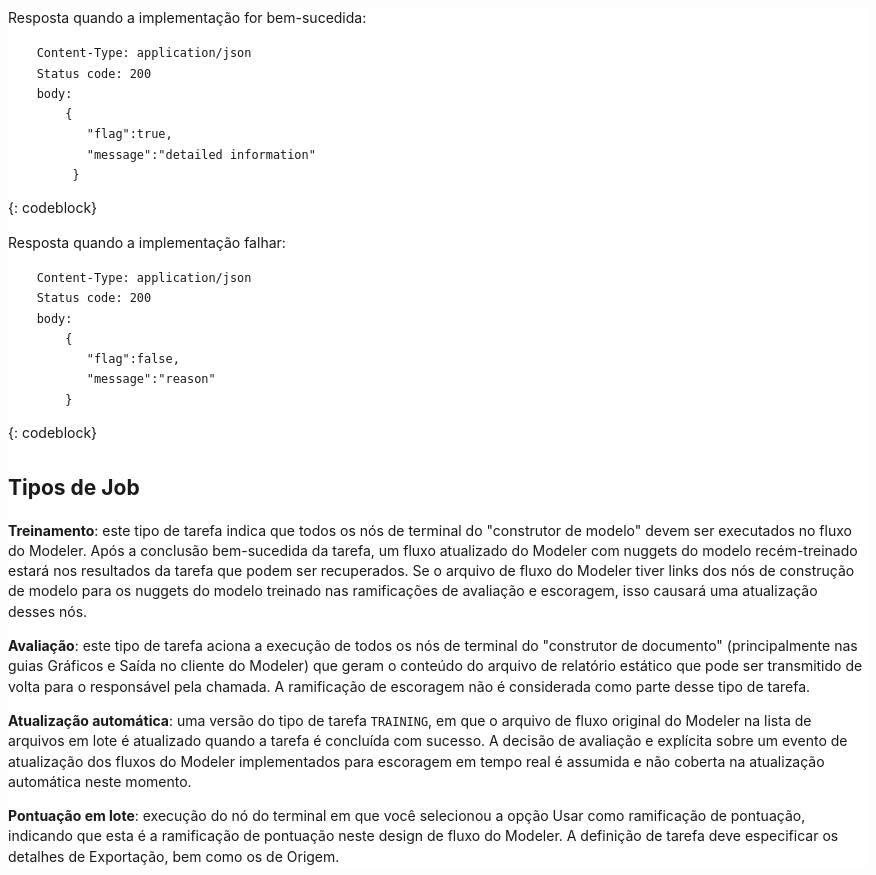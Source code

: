 Resposta quando a implementação for bem-sucedida:

```
    Content-Type: application/json
    Status code: 200
    body:
        {
           "flag":true, 
           "message":"detailed information"  
         }      
```
{: codeblock}

Resposta quando a implementação falhar:

```
    Content-Type: application/json
    Status code: 200
    body:
        {
           "flag":false, 
           "message":"reason"
        }
```
{: codeblock}

## Tipos de Job

**Treinamento**: este tipo de tarefa indica que todos os nós de terminal do
"construtor de modelo" devem ser executados no fluxo do Modeler. Após a
conclusão bem-sucedida da tarefa, um fluxo atualizado do Modeler com nuggets do modelo
recém-treinado estará nos resultados da tarefa que podem ser recuperados. Se o arquivo de
fluxo do Modeler tiver links dos nós de construção de modelo para os nuggets do modelo
treinado nas ramificações de avaliação e escoragem, isso causará uma atualização desses
nós.

**Avaliação**: este tipo de tarefa aciona a execução de todos os nós de terminal do
"construtor de documento" (principalmente nas guias Gráficos e Saída no cliente do Modeler) que geram o
conteúdo do arquivo de relatório estático que pode ser transmitido de volta para o responsável pela chamada. A ramificação de escoragem não é considerada como parte desse
tipo de tarefa.

**Atualização automática**: uma versão do tipo de
tarefa `TRAINING`, em que o arquivo de fluxo original do
Modeler na lista de arquivos em lote é atualizado quando a tarefa é concluída com sucesso. A decisão de
avaliação e explícita sobre um evento de atualização dos fluxos do Modeler implementados
para escoragem em tempo real é assumida e não coberta na atualização automática neste
momento.

**Pontuação em lote**: execução do nó do terminal em que você selecionou a opção Usar
como ramificação de pontuação, indicando que esta é a ramificação de pontuação neste design de fluxo do
Modeler. A definição de tarefa deve especificar
os detalhes de Exportação, bem como os de Origem.
